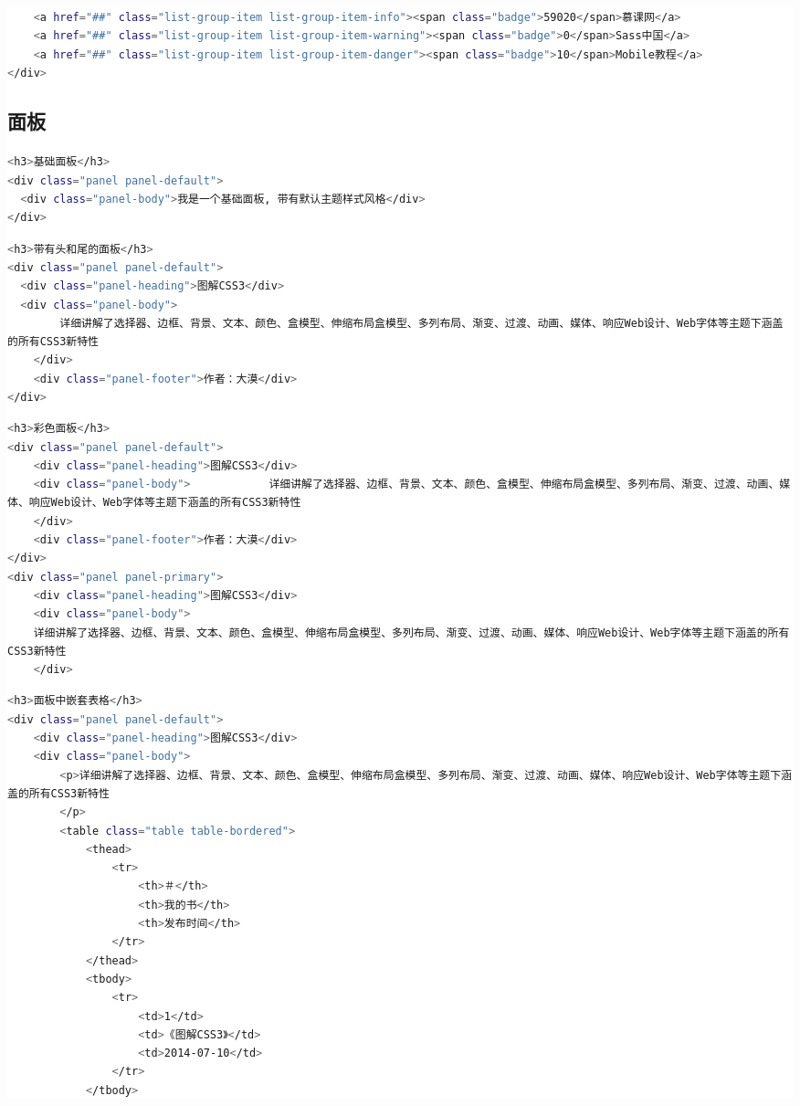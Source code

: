 ``` bash
	<a href="##" class="list-group-item list-group-item-info"><span class="badge">59020</span>慕课网</a>
	<a href="##" class="list-group-item list-group-item-warning"><span class="badge">0</span>Sass中国</a>
	<a href="##" class="list-group-item list-group-item-danger"><span class="badge">10</span>Mobile教程</a>
</div>
```



## 面板
``` bash
<h3>基础面板</h3>
<div class="panel panel-default">
  <div class="panel-body">我是一个基础面板, 带有默认主题样式风格</div>
</div>
```
``` bash
<h3>带有头和尾的面板</h3>
<div class="panel panel-default">
  <div class="panel-heading">图解CSS3</div>
  <div class="panel-body">
		详细讲解了选择器、边框、背景、文本、颜色、盒模型、伸缩布局盒模型、多列布局、渐变、过渡、动画、媒体、响应Web设计、Web字体等主题下涵盖的所有CSS3新特性
	</div>
	<div class="panel-footer">作者：大漠</div>
</div>
```
``` bash
<h3>彩色面板</h3>
<div class="panel panel-default">
	<div class="panel-heading">图解CSS3</div>
	<div class="panel-body">			详细讲解了选择器、边框、背景、文本、颜色、盒模型、伸缩布局盒模型、多列布局、渐变、过渡、动画、媒体、响应Web设计、Web字体等主题下涵盖的所有CSS3新特性
	</div>
	<div class="panel-footer">作者：大漠</div>
</div>
<div class="panel panel-primary">
	<div class="panel-heading">图解CSS3</div>
	<div class="panel-body">
	详细讲解了选择器、边框、背景、文本、颜色、盒模型、伸缩布局盒模型、多列布局、渐变、过渡、动画、媒体、响应Web设计、Web字体等主题下涵盖的所有CSS3新特性
	</div>
```
``` bash
<h3>面板中嵌套表格</h3>
<div class="panel panel-default">
	<div class="panel-heading">图解CSS3</div>
	<div class="panel-body">
		<p>详细讲解了选择器、边框、背景、文本、颜色、盒模型、伸缩布局盒模型、多列布局、渐变、过渡、动画、媒体、响应Web设计、Web字体等主题下涵盖的所有CSS3新特性
		</p>
		<table class="table table-bordered">
			<thead>
				<tr>
					<th>＃</th>
					<th>我的书</th>
					<th>发布时间</th>
				</tr>
			</thead>
			<tbody>
				<tr>
					<td>1</td>
					<td>《图解CSS3》</td>
					<td>2014-07-10</td>
				</tr>
			</tbody>
```